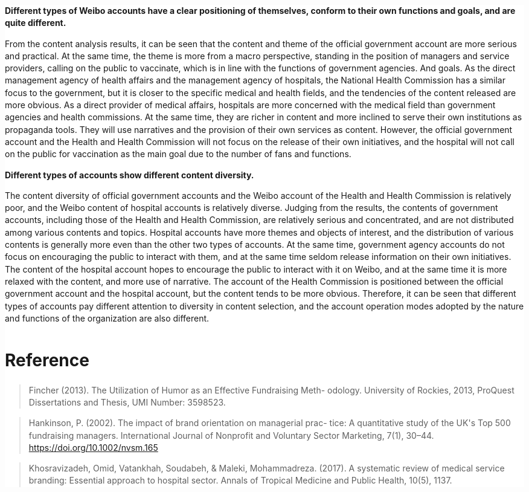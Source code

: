 **Different types of Weibo accounts have a clear positioning of themselves,
conform to their own functions and goals, and are quite different.**

From the content analysis results, it can be seen that the content and theme of
the official government account are more serious and practical. At the same
time, the theme is more from a macro perspective, standing in the position of
managers and service providers, calling on the public to vaccinate, which is in
line with the functions of government agencies. And goals. As the direct
management agency of health affairs and the management agency of hospitals, the
National Health Commission has a similar focus to the government, but it is
closer to the specific medical and health fields, and the tendencies of the
content released are more obvious. As a direct provider of medical affairs,
hospitals are more concerned with the medical field than government agencies and
health commissions. At the same time, they are richer in content and more
inclined to serve their own institutions as propaganda tools. They will use
narratives and the provision of their own services as content. However, the
official government account and the Health and Health Commission will not focus
on the release of their own initiatives, and the hospital will not call on the
public for vaccination as the main goal due to the number of fans and functions.

**Different types of accounts show different content diversity.**

The content diversity of official government accounts and the Weibo account of
the Health and Health Commission is relatively poor, and the Weibo content of
hospital accounts is relatively diverse. Judging from the results, the contents
of government accounts, including those of the Health and Health Commission, are
relatively serious and concentrated, and are not distributed among various
contents and topics. Hospital accounts have more themes and objects of interest,
and the distribution of various contents is generally more even than the other
two types of accounts. At the same time, government agency accounts do not focus
on encouraging the public to interact with them, and at the same time seldom
release information on their own initiatives. The content of the hospital
account hopes to encourage the public to interact with it on Weibo, and at the
same time it is more relaxed with the content, and more use of narrative. The
account of the Health Commission is positioned between the official government
account and the hospital account, but the content tends to be more obvious.
Therefore, it can be seen that different types of accounts pay different
attention to diversity in content selection, and the account operation modes
adopted by the nature and functions of the organization are also different.

# Reference

>   Fincher (2013). The Utilization of Humor as an Effective Fundraising Meth-
>   odology. University of Rockies, 2013, ProQuest Dissertations and Thesis, UMI
>   Number: 3598523.

>   Hankinson, P. (2002). The impact of brand orientation on managerial prac-
>   tice: A quantitative study of the UK's Top 500 fundraising managers.
>   International Journal of Nonprofit and Voluntary Sector Marketing, 7(1),
>   30–44. https://doi.org/10.1002/nvsm.165

>   Khosravizadeh, Omid, Vatankhah, Soudabeh, & Maleki, Mohammadreza. (2017). A
>   systematic review of medical service branding: Essential approach to
>   hospital sector. Annals of Tropical Medicine and Public Health, 10(5), 1137.
